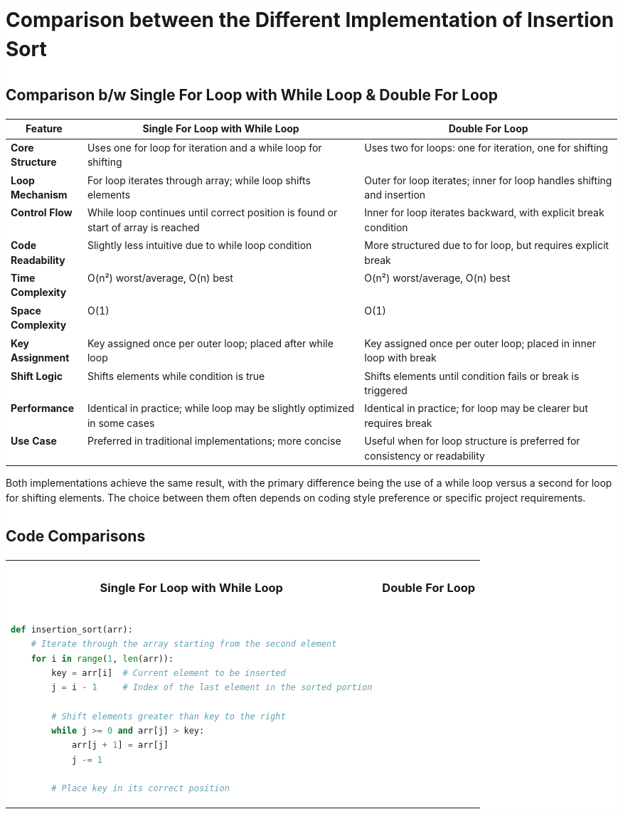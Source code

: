 # Comparison between the Different Implementation of Insertion Sort

## Comparison b/w Single For Loop with While Loop & Double For Loop

| Feature | Single For Loop with While Loop | Double For Loop |
|---------|--------------------------------|-----------------|
| **Core Structure** | Uses one for loop for iteration and a while loop for shifting | Uses two for loops: one for iteration, one for shifting |
| **Loop Mechanism** | For loop iterates through array; while loop shifts elements | Outer for loop iterates; inner for loop handles shifting and insertion |
| **Control Flow** | While loop continues until correct position is found or start of array is reached | Inner for loop iterates backward, with explicit break condition |
| **Code Readability** | Slightly less intuitive due to while loop condition | More structured due to for loop, but requires explicit break |
| **Time Complexity** | O(n²) worst/average, O(n) best | O(n²) worst/average, O(n) best |
| **Space Complexity** | O(1) | O(1) |
| **Key Assignment** | Key assigned once per outer loop; placed after while loop | Key assigned once per outer loop; placed in inner loop with break |
| **Shift Logic** | Shifts elements while condition is true | Shifts elements until condition fails or break is triggered |
| **Performance** | Identical in practice; while loop may be slightly optimized in some cases | Identical in practice; for loop may be clearer but requires break |
| **Use Case** | Preferred in traditional implementations; more concise | Useful when for loop structure is preferred for consistency or readability |



Both implementations achieve the same result, with the primary difference being the use of a while loop versus a second for loop for shifting elements. The choice between them often depends on coding style preference or specific project requirements.



## Code Comparisons

<table>
<tr>
<th>

### Single For Loop with While Loop
</th>
<th>

### Double For Loop
</th>
</tr>

<tr>
<td>

```python
def insertion_sort(arr):
    # Iterate through the array starting from the second element
    for i in range(1, len(arr)):
        key = arr[i]  # Current element to be inserted
        j = i - 1     # Index of the last element in the sorted portion
        
        # Shift elements greater than key to the right
        while j >= 0 and arr[j] > key:
            arr[j + 1] = arr[j]
            j -= 1
        
        # Place key in its correct position
```